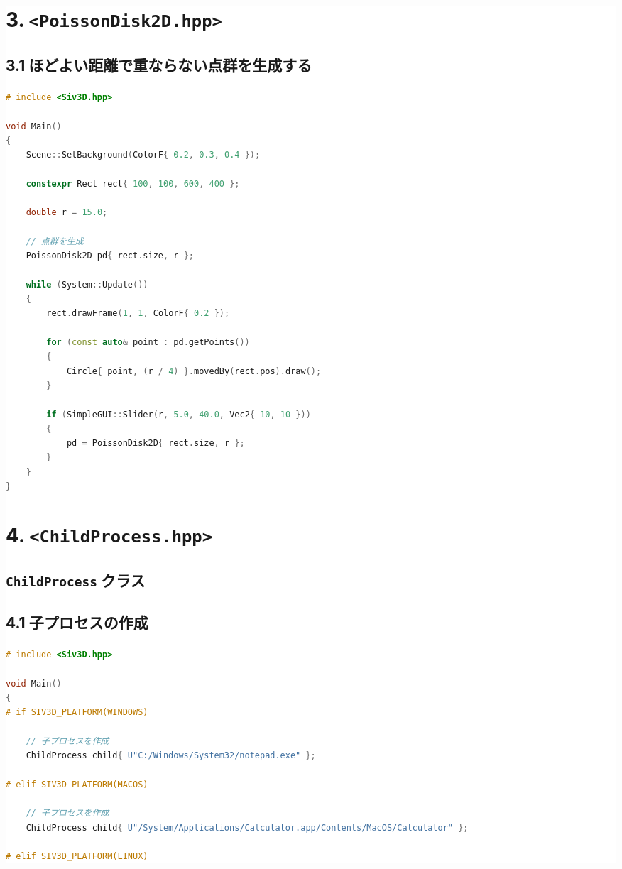 ```cpp
```


# 3. `<PoissonDisk2D.hpp>`

## 3.1 ほどよい距離で重ならない点群を生成する

```cpp
# include <Siv3D.hpp>

void Main()
{
	Scene::SetBackground(ColorF{ 0.2, 0.3, 0.4 });

	constexpr Rect rect{ 100, 100, 600, 400 };

	double r = 15.0;

	// 点群を生成
	PoissonDisk2D pd{ rect.size, r };

	while (System::Update())
	{
		rect.drawFrame(1, 1, ColorF{ 0.2 });

		for (const auto& point : pd.getPoints())
		{
			Circle{ point, (r / 4) }.movedBy(rect.pos).draw();
		}

		if (SimpleGUI::Slider(r, 5.0, 40.0, Vec2{ 10, 10 }))
		{
			pd = PoissonDisk2D{ rect.size, r };
		}
	}
}
```


# 4. `<ChildProcess.hpp>`

## `ChildProcess` クラス

## 4.1 子プロセスの作成

```cpp
# include <Siv3D.hpp>

void Main()
{
# if SIV3D_PLATFORM(WINDOWS)

	// 子プロセスを作成
	ChildProcess child{ U"C:/Windows/System32/notepad.exe" };

# elif SIV3D_PLATFORM(MACOS)

	// 子プロセスを作成
	ChildProcess child{ U"/System/Applications/Calculator.app/Contents/MacOS/Calculator" };

# elif SIV3D_PLATFORM(LINUX)
```